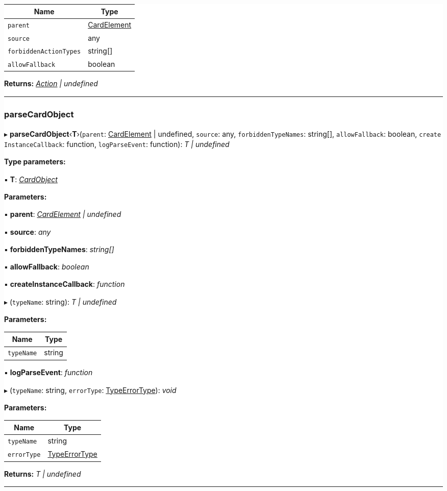 | Name                   | Type                          |
| ---------------------- | ----------------------------- |
| `parent`               | [CardElement](cardelement.md) |
| `source`               | any                           |
| `forbiddenActionTypes` | string[]                      |
| `allowFallback`        | boolean                       |

**Returns:** _[Action](action.md) | undefined_

---

### parseCardObject

▸ **parseCardObject**‹**T**›(`parent`: [CardElement](cardelement.md) | undefined, `source`: any, `forbiddenTypeNames`: string[], `allowFallback`: boolean, `createInstanceCallback`: function, `logParseEvent`: function): _T | undefined_

**Type parameters:**

▪ **T**: _[CardObject](cardobject.md)_

**Parameters:**

▪ **parent**: _[CardElement](cardelement.md) | undefined_

▪ **source**: _any_

▪ **forbiddenTypeNames**: _string[]_

▪ **allowFallback**: _boolean_

▪ **createInstanceCallback**: _function_

▸ (`typeName`: string): _T | undefined_

**Parameters:**

| Name       | Type   |
| ---------- | ------ |
| `typeName` | string |

▪ **logParseEvent**: _function_

▸ (`typeName`: string, `errorType`: [TypeErrorType](../enums/typeerrortype.md)): _void_

**Parameters:**

| Name        | Type                                       |
| ----------- | ------------------------------------------ |
| `typeName`  | string                                     |
| `errorType` | [TypeErrorType](../enums/typeerrortype.md) |

**Returns:** _T | undefined_

---
